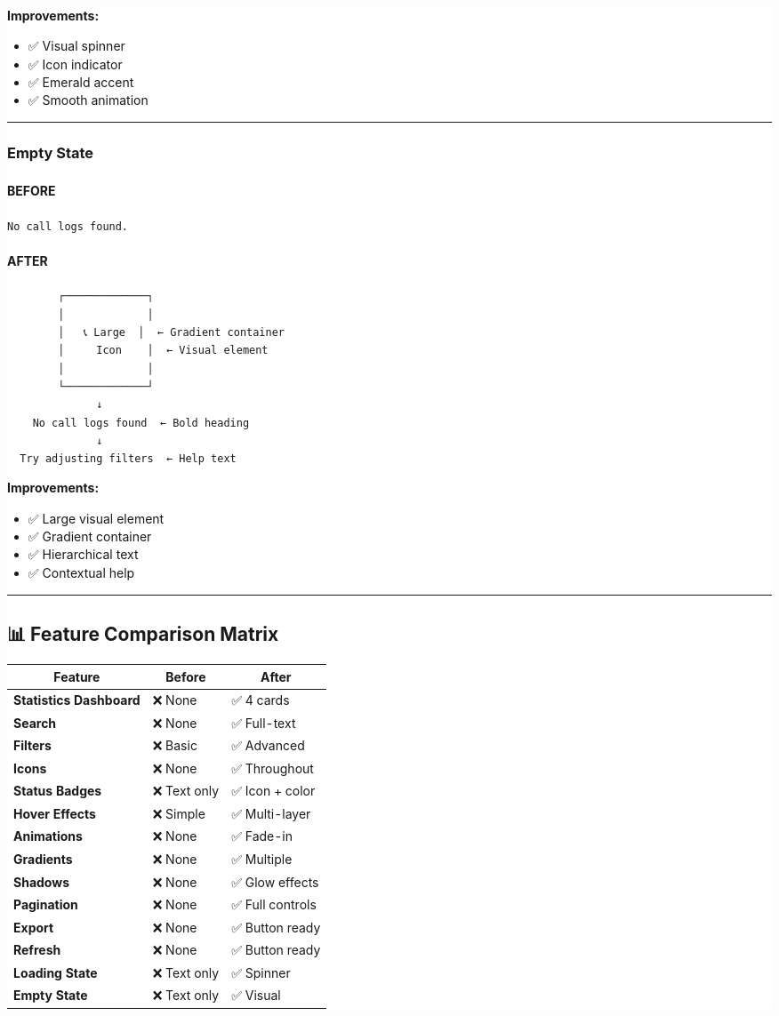 **Improvements:**
- ✅ Visual spinner
- ✅ Icon indicator
- ✅ Emerald accent
- ✅ Smooth animation

---

### Empty State

#### BEFORE
```
No call logs found.
```

#### AFTER
```
        ┌─────────────┐
        │             │
        │   📞 Large  │  ← Gradient container
        │     Icon    │  ← Visual element
        │             │
        └─────────────┘
              ↓
    No call logs found  ← Bold heading
              ↓
  Try adjusting filters  ← Help text
```

**Improvements:**
- ✅ Large visual element
- ✅ Gradient container
- ✅ Hierarchical text
- ✅ Contextual help

---

## 📊 Feature Comparison Matrix

| Feature | Before | After |
|---------|--------|-------|
| **Statistics Dashboard** | ❌ None | ✅ 4 cards |
| **Search** | ❌ None | ✅ Full-text |
| **Filters** | ❌ Basic | ✅ Advanced |
| **Icons** | ❌ None | ✅ Throughout |
| **Status Badges** | ❌ Text only | ✅ Icon + color |
| **Hover Effects** | ❌ Simple | ✅ Multi-layer |
| **Animations** | ❌ None | ✅ Fade-in |
| **Gradients** | ❌ None | ✅ Multiple |
| **Shadows** | ❌ None | ✅ Glow effects |
| **Pagination** | ❌ None | ✅ Full controls |
| **Export** | ❌ None | ✅ Button ready |
| **Refresh** | ❌ None | ✅ Button ready |
| **Loading State** | ❌ Text only | ✅ Spinner |
| **Empty State** | ❌ Text only | ✅ Visual |